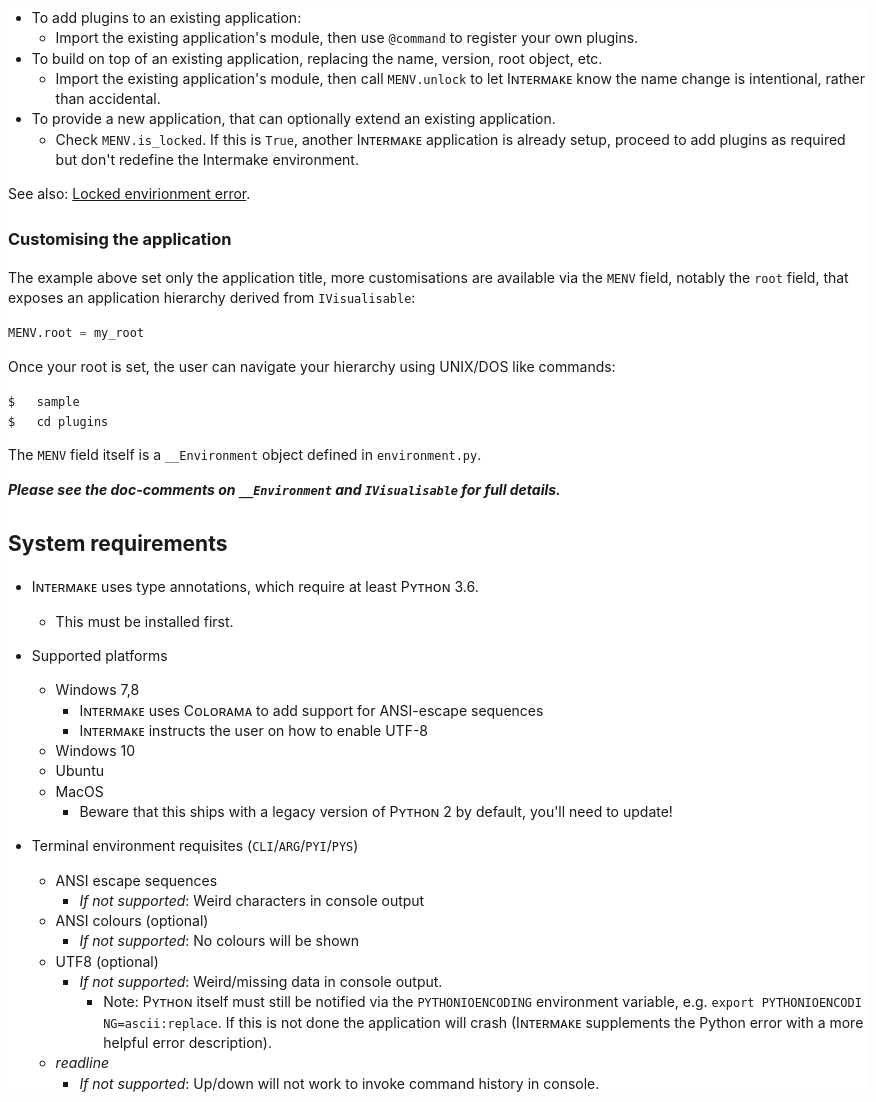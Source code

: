 * To add plugins to an existing application:
    * Import the existing application's module, then use `@command` to register your own plugins.
* To build on top of an existing application, replacing the name, version, root object, etc.
    * Import the existing application's module, then call `MENV.unlock` to let Iɴᴛᴇʀᴍᴀᴋᴇ know the name change is intentional, rather than accidental.
* To provide a new application, that can optionally extend an existing application. 
    * Check `MENV.is_locked`. If this is `True`, another Iɴᴛᴇʀᴍᴀᴋᴇ application is already setup, proceed to add plugins as required but don't redefine the Intermake environment.
    
See also: [Locked envirionment error](#locked-envirionment-error).


### Customising the application ###

The example above set only the application title, more customisations are available via the `MENV` field, notably the `root` field, that exposes an application hierarchy derived from `IVisualisable`:

```python
MENV.root = my_root
```

Once your root is set, the user can navigate your hierarchy using UNIX/DOS like commands:

```bash
$   sample
$   cd plugins
```

The `MENV` field itself is a `__Environment` object defined in `environment.py`.

***Please see the doc-comments on `__Environment` and `IVisualisable` for full details.***

System requirements
-------------------

* Iɴᴛᴇʀᴍᴀᴋᴇ uses type annotations, which require at least Pʏᴛʜᴏɴ 3.6.
    * This must be installed first. 

* Supported platforms
    * Windows 7,8
        * Iɴᴛᴇʀᴍᴀᴋᴇ uses Cᴏʟᴏʀᴀᴍᴀ to add support for ANSI-escape sequences
        * Iɴᴛᴇʀᴍᴀᴋᴇ instructs the user on how to enable UTF-8
    * Windows 10
    * Ubuntu
    * MacOS
        * Beware that this ships with a legacy version of Pʏᴛʜᴏɴ 2 by default, you'll need to update!

* Terminal environment requisites (`CLI`/`ARG`/`PYI`/`PYS`)
    * ANSI escape sequences
        * _If not supported_: Weird characters in console output
    * ANSI colours (optional)
        * _If not supported_: No colours will be shown
    * UTF8 (optional)
        * _If not supported_: Weird/missing data in console output.
            * Note: Pʏᴛʜᴏɴ itself must still be notified via the `PYTHONIOENCODING` environment variable, e.g. `export PYTHONIOENCODING=ascii:replace`. If this is not done the application will crash (Iɴᴛᴇʀᴍᴀᴋᴇ supplements the Python error with a more helpful error description).
    * _readline_
        * _If not supported_: Up/down will not work to invoke command history in console. 

